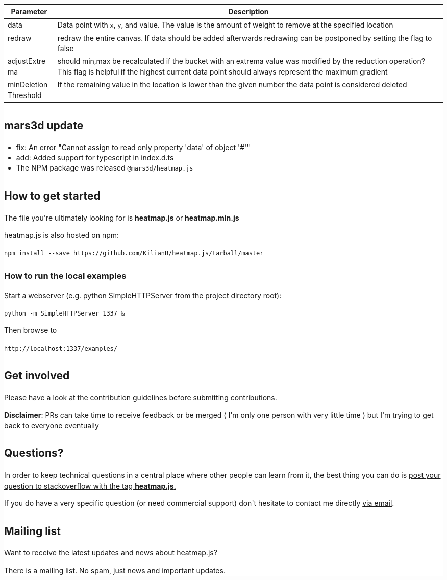 |Parameter | Description |
| --- | --- |
| data | Data point with `x`, `y`, and value. The value is the amount of weight to remove at the specified location
| redraw | redraw the entire canvas. If data should be added afterwards redrawing can be postponed by setting the flag to false |
| adjustExtrema | should min,max be recalculated if the  bucket with an extrema value was modified by the reduction operation? This flag is helpful if the highest current data point should always represent the maximum gradient |
| minDeletionThreshold | If the remaining value in the location is lower than the given number the data point is considered deleted |

## mars3d update

- fix: An error "Cannot assign to read only property 'data' of object '#<ImageData>'"
- add: Added support for typescript in index.d.ts
- The NPM package was released `@mars3d/heatmap.js`

## How to get started

The file you're ultimately looking for is **heatmap.js** or **heatmap.min.js**

heatmap.js is also hosted on npm:

`npm install --save https://github.com/KilianB/heatmap.js/tarball/master`

### How to run the local examples

Start a webserver (e.g. python SimpleHTTPServer from the project directory root):

`python -m SimpleHTTPServer 1337 &`

Then browse to

`http://localhost:1337/examples/`

## Get involved

Please have a look at the [contribution guidelines](CONTRIBUTE.md) before submitting contributions.

**Disclaimer**: PRs can take time to receive feedback or be merged ( I'm only one person with very little time ) but I'm trying to get back to everyone eventually

## Questions?

In order to keep technical questions in a central place where other people can learn from it, the best thing you can do is [post your question to stackoverflow with the tag **heatmap.js**.](http://stackoverflow.com/questions/ask?tags=heatmap.js)

If you do have a very specific question (or need commercial support) don't hesitate to contact me directly [via email](mailto:heatmap-q@patrick-wied.at).

## Mailing list

Want to receive the latest updates and news about heatmap.js?

There is a [mailing list](http://eepurl.com/0mmV5). No spam, just news and important updates.
